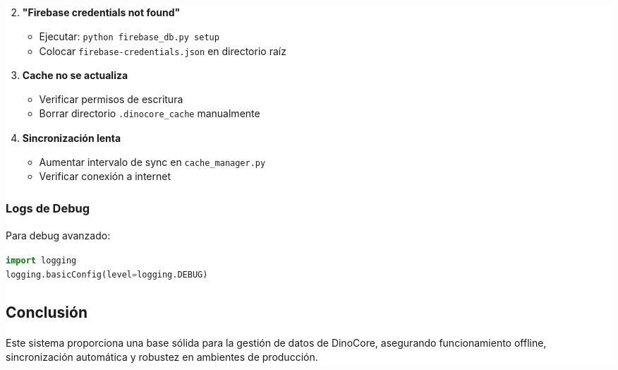 2. **"Firebase credentials not found"**
   - Ejecutar: `python firebase_db.py setup`
   - Colocar `firebase-credentials.json` en directorio raíz

3. **Cache no se actualiza**
   - Verificar permisos de escritura
   - Borrar directorio `.dinocore_cache` manualmente

4. **Sincronización lenta**
   - Aumentar intervalo de sync en `cache_manager.py`
   - Verificar conexión a internet

### Logs de Debug

Para debug avanzado:
```python
import logging
logging.basicConfig(level=logging.DEBUG)
```

## Conclusión

Este sistema proporciona una base sólida para la gestión de datos de DinoCore, asegurando funcionamiento offline, sincronización automática y robustez en ambientes de producción.
